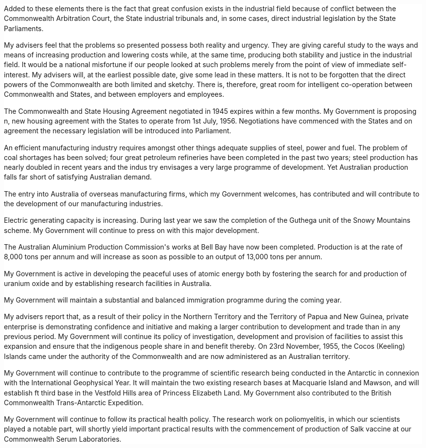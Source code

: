 Added to these elements there is the fact that great confusion exists in the industrial field because of conflict between the Commonwealth Arbitration Court, the State industrial tribunals and, in some cases, direct industrial legislation by the State Parliaments. 

My advisers feel that the problems so presented possess both reality and urgency. They are giving careful study to the ways and means of increasing production and lowering costs while, at the same time, producing both stability and justice in the industrial field. It would be a national misfortune if our people looked at such problems merely from the point of view of immediate self-interest. My advisers will, at the earliest possible date, give some lead in these matters. It is not to be forgotten that the direct powers of the Commonwealth are both limited and sketchy. There is, therefore, great room for intelligent co-operation between Commonwealth and States, and between employers and employees. 

The Commonwealth and State Housing Agreement negotiated in 1945 expires within a few months. My Government is proposing n, new housing agreement with the States to operate from 1st July, 1956. Negotiations have commenced with the States and on agreement the necessary legislation will be introduced into Parliament. 

An efficient manufacturing industry requires amongst other things adequate supplies of steel, power and fuel. The problem of coal shortages has been solved; four great petroleum refineries have been completed in the past two years; steel production has nearly doubled in recent years and the indus try envisages a very large programme of development. Yet Australian production falls far short of satisfying Australian demand. 

The entry into Australia of overseas manufacturing firms, which my Government welcomes, has contributed and will contribute to the development of our manufacturing industries. 

Electric generating capacity is increasing. During last year we saw the completion of the Guthega unit of the Snowy Mountains scheme. My Government will continue to press on with this major development. 

The Australian Aluminium Production Commission's works at Bell Bay have now been completed. Production is at the rate of 8,000 tons per annum and will increase as soon as possible to an output of 13,000 tons per annum. 

My Government is active in developing the peaceful uses of atomic energy both by fostering the search for and production of uranium oxide and by establishing research facilities in Australia. 

My Government will maintain a substantial and balanced immigration programme during the coming year. 

My advisers report that, as a result of their policy in the Northern Territory and the Territory of Papua and New Guinea, private enterprise is demonstrating confidence and initiative and making a larger contribution to development and trade than in any previous period. My Government will continue its policy of investigation, development and provision of facilities to assist this expansion and ensure that the indigenous people share in and benefit thereby. On 23rd November, 1955, the Cocos (Keeling) Islands came under the authority of the Commonwealth and are now administered as an Australian territory. 

My Government will continue to contribute to the programme of scientific research being conducted in the Antarctic in connexion with the International Geophysical Year. It will maintain the two existing research bases at Macquarie Island and Mawson, and will establish ft third base in the Vestfold Hills area of Princess Elizabeth Land. My Government also contributed to the British Commonwealth Trans-Antarctic Expedition. 

My Government will continue to follow its practical health policy. The research work on poliomyelitis, in which our scientists played a notable part, will shortly yield important practical results with the commencement of production of Salk vaccine at our Commonwealth Serum Laboratories. 

